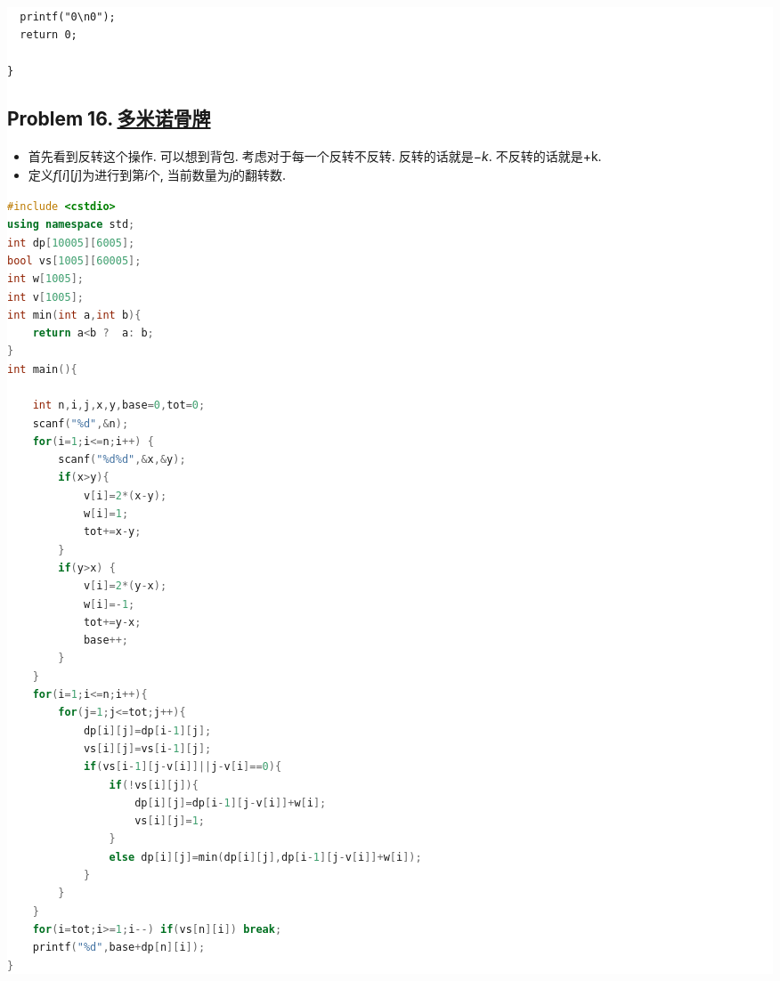  ```
    printf("0\n0");
    return 0;

}
```

## Problem 16. [多米诺骨牌](https://www.luogu.com.cn/problem/P1282)

- 首先看到反转这个操作. 可以想到背包. 考虑对于每一个反转不反转. 反转的话就是$-k$. 不反转的话就是+k.
- 定义$f[i][j]$为进行到第$i$个, 当前数量为$j$的翻转数.

```cpp
#include <cstdio>
using namespace std;
int dp[10005][6005];
bool vs[1005][60005];
int w[1005];
int v[1005];
int min(int a,int b){
	return a<b ?  a: b;
}
int main(){

	int n,i,j,x,y,base=0,tot=0;
	scanf("%d",&n);
	for(i=1;i<=n;i++) {
		scanf("%d%d",&x,&y);
		if(x>y){
			v[i]=2*(x-y);
			w[i]=1;
			tot+=x-y;
		}
		if(y>x) {
			v[i]=2*(y-x);
			w[i]=-1;
			tot+=y-x;
			base++;
		}
	}
	for(i=1;i<=n;i++){
		for(j=1;j<=tot;j++){
			dp[i][j]=dp[i-1][j];
			vs[i][j]=vs[i-1][j];
			if(vs[i-1][j-v[i]]||j-v[i]==0){
				if(!vs[i][j]){
					dp[i][j]=dp[i-1][j-v[i]]+w[i];
					vs[i][j]=1;
				}
				else dp[i][j]=min(dp[i][j],dp[i-1][j-v[i]]+w[i]);
			}
		}
	}
	for(i=tot;i>=1;i--)	if(vs[n][i]) break;
	printf("%d",base+dp[n][i]);
} 
```
